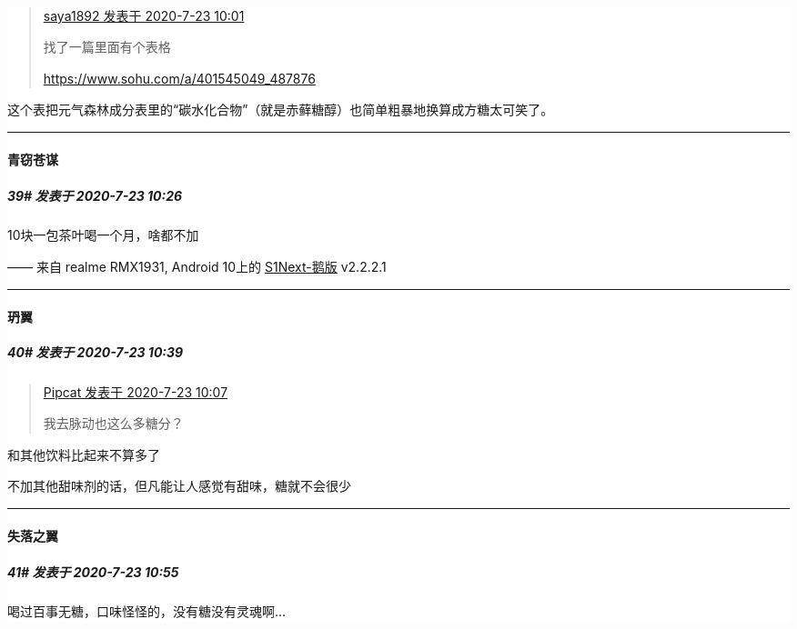 

<blockquote><a href="httphttps://bbs.saraba1st.com/2b/forum.php?mod=redirect&amp;goto=findpost&amp;pid=48191075&amp;ptid=1950683" target="_blank">saya1892 发表于 2020-7-23 10:01</a>

找了一篇里面有个表格

https://www.sohu.com/a/401545049_487876</blockquote>
这个表把元气森林成分表里的“碳水化合物”（就是赤藓糖醇）也简单粗暴地换算成方糖太可笑了。







-----

####  青窃苍谋  
##### 39#       发表于 2020-7-23 10:26




10块一包茶叶喝一个月，啥都不加

—— 来自 realme RMX1931, Android 10上的 [S1Next-鹅版](https://github.com/ykrank/S1-Next/releases) v2.2.2.1







-----

####  玬翼  
##### 40#       发表于 2020-7-23 10:39



<blockquote><a href="httphttps://bbs.saraba1st.com/2b/forum.php?mod=redirect&amp;goto=findpost&amp;pid=48191118&amp;ptid=1950683" target="_blank">Pipcat 发表于 2020-7-23 10:07</a>

我去脉动也这么多糖分？</blockquote>
和其他饮料比起来不算多了

不加其他甜味剂的话，但凡能让人感觉有甜味，糖就不会很少







-----

####  失落之翼  
##### 41#       发表于 2020-7-23 10:55




喝过百事无糖，口味怪怪的，没有糖没有灵魂啊...





